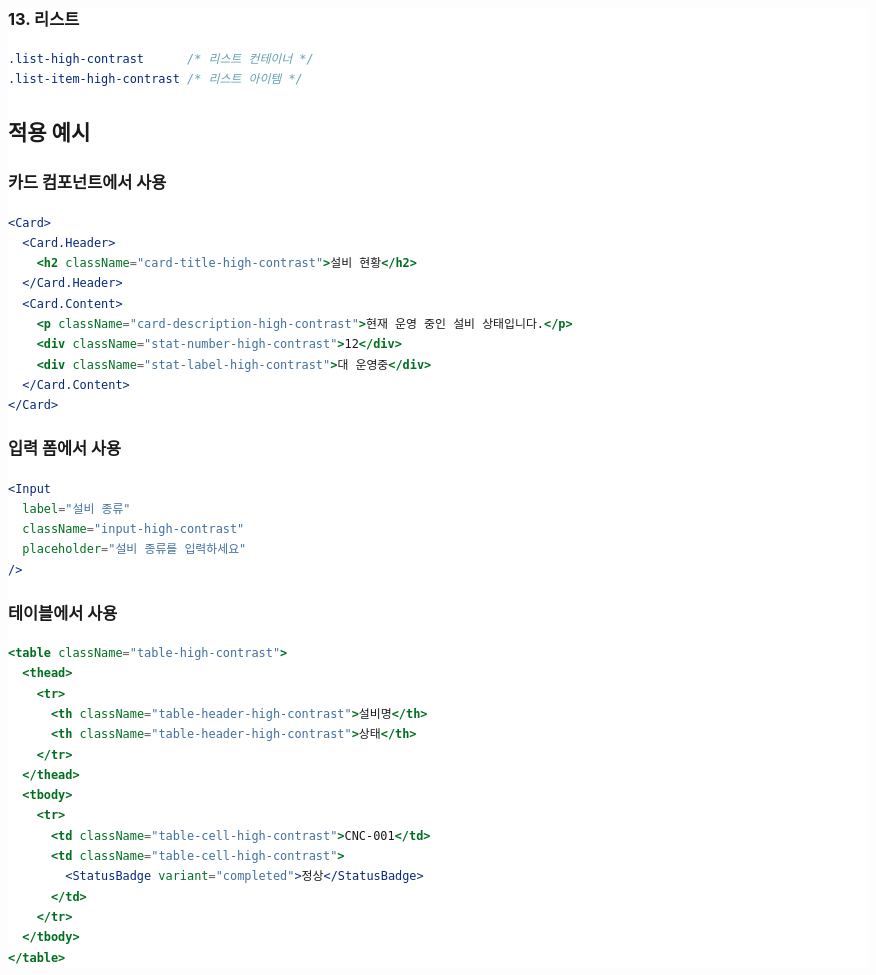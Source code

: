 ### 13. 리스트
```css
.list-high-contrast      /* 리스트 컨테이너 */
.list-item-high-contrast /* 리스트 아이템 */
```

## 적용 예시

### 카드 컴포넌트에서 사용
```jsx
<Card>
  <Card.Header>
    <h2 className="card-title-high-contrast">설비 현황</h2>
  </Card.Header>
  <Card.Content>
    <p className="card-description-high-contrast">현재 운영 중인 설비 상태입니다.</p>
    <div className="stat-number-high-contrast">12</div>
    <div className="stat-label-high-contrast">대 운영중</div>
  </Card.Content>
</Card>
```

### 입력 폼에서 사용
```jsx
<Input 
  label="설비 종류"
  className="input-high-contrast"
  placeholder="설비 종류를 입력하세요"
/>
```

### 테이블에서 사용
```jsx
<table className="table-high-contrast">
  <thead>
    <tr>
      <th className="table-header-high-contrast">설비명</th>
      <th className="table-header-high-contrast">상태</th>
    </tr>
  </thead>
  <tbody>
    <tr>
      <td className="table-cell-high-contrast">CNC-001</td>
      <td className="table-cell-high-contrast">
        <StatusBadge variant="completed">정상</StatusBadge>
      </td>
    </tr>
  </tbody>
</table>
```
